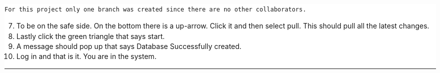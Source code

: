 	For this project only one branch was created since there are no other collaborators.
7. To be on the safe side. On the bottom there is a up-arrow. Click it and then select pull. This should pull all the latest changes. 
8. Lastly click the green triangle that says start.
9. A message should pop up that says Database Successfully created.
10. Log in and that is it. You are in the system.

***********************************************************************************************************************************************************************************************************************************

